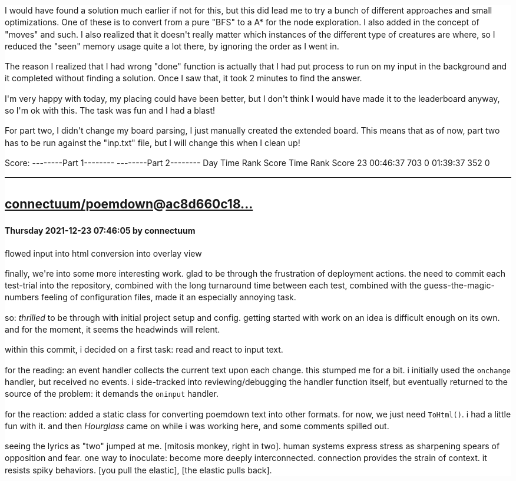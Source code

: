 I would have found a solution much earlier if not for this, but this did
lead me to try a bunch of different approaches and small optimizations.
One of these is to convert from a pure "BFS" to a A* for the node
exploration. I also added in the concept of "moves" and such. I also
realized that it doesn't really matter which instances of the different
type of creatures are where, so I reduced the "seen" memory usage quite
a lot there, by ignoring the order as I went in.

The reason I realized that I had wrong "done" function is actually that
I had put process to run on my input in the background and it completed
without finding a solution. Once I saw that, it took 2 minutes to find
the answer.

I'm very happy with today, my placing could have been better, but I
don't think I would have made it to the leaderboard anyway, so I'm ok
with this. The task was fun and I had a blast!

For part two, I didn't change my board parsing, I just manually created
the extended board. This means that as of now, part two has to be run
against the "inp.txt" file, but I will change this when I clean up!

Score:
      --------Part 1--------   --------Part 2--------
Day       Time   Rank  Score       Time   Rank  Score
 23   00:46:37    703      0   01:39:37    352      0

---
## [connectuum/poemdown](https://github.com/connectuum/poemdown)@[ac8d660c18...](https://github.com/connectuum/poemdown/commit/ac8d660c186d92c85c5a82de54f1113319649ee7)
#### Thursday 2021-12-23 07:46:05 by connectuum

flowed input into html conversion into overlay view

finally, we're into some more interesting work. glad to be through the frustration of deployment actions. the need to commit each test-trial into the repository, combined with the long turnaround time between each test, combined with the guess-the-magic-numbers feeling of configuration files, made it an especially annoying task.

so: _thrilled_ to be through with initial project setup and config. getting started with work on an idea is difficult enough on its own. and for the moment, it seems the headwinds will relent.

within this commit, i decided on a first task: read and react to input text. 

for the reading: an event handler collects the current text upon each change. this stumped me for a bit. i initially used the `onchange` handler, but received no events. i side-tracked into reviewing/debugging the handler function itself, but eventually returned to the source of the problem: it demands the `oninput` handler.

for the reaction: added a static class for converting poemdown text into other formats. for now, we just need `ToHtml()`. i had a little fun with it. and then _Hourglass_ came on while i was working here, and some comments spilled out.

seeing the lyrics as "two" jumped at me. [mitosis monkey, right in two]. human systems express stress as sharpening spears of opposition and fear. one way to inoculate: become more deeply interconnected. connection provides the strain of context. it resists spiky behaviors. [you pull the elastic], [the elastic pulls back].
